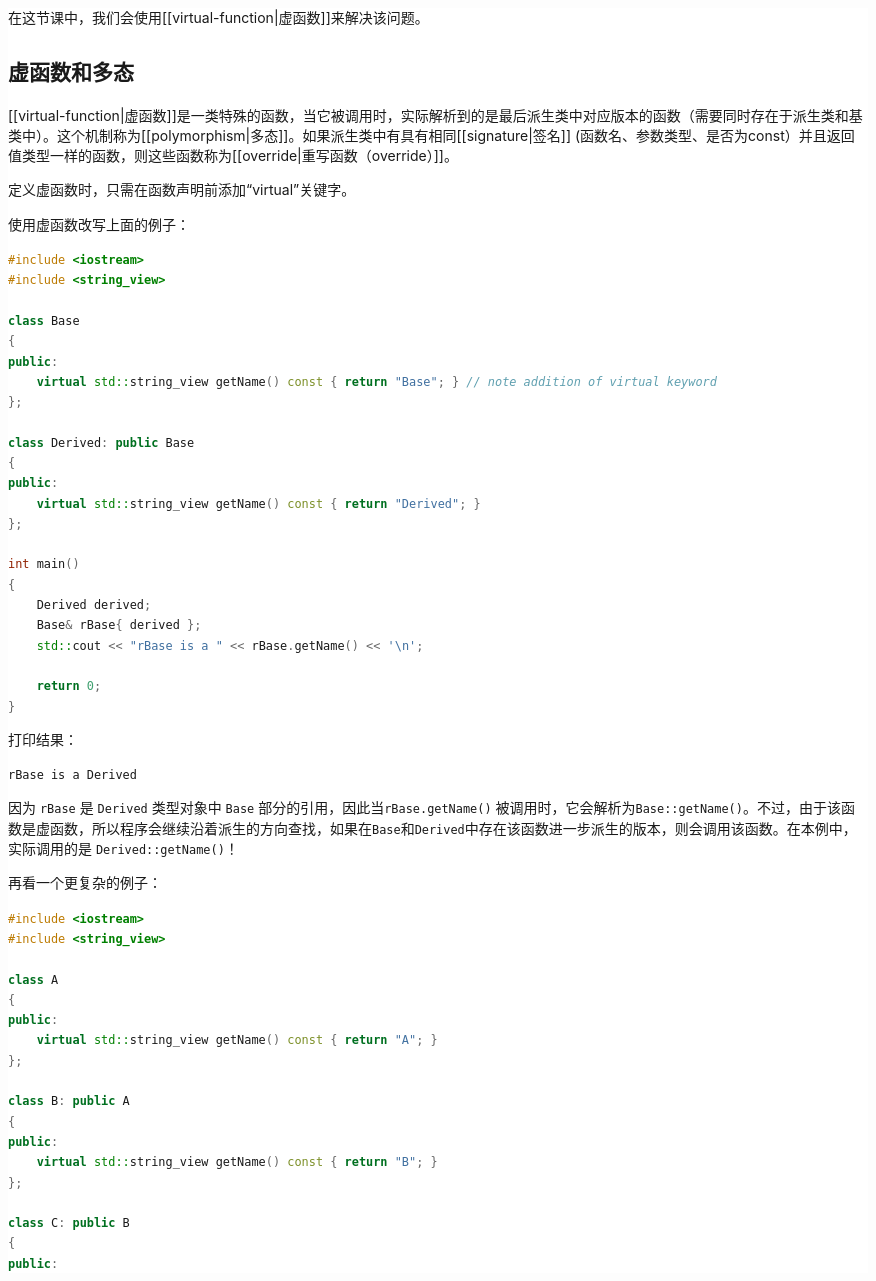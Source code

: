 在这节课中，我们会使用[[virtual-function|虚函数]]来解决该问题。

## 虚函数和多态

[[virtual-function|虚函数]]是一类特殊的函数，当它被调用时，实际解析到的是最后派生类中对应版本的函数（需要同时存在于派生类和基类中）。这个机制称为[[polymorphism|多态]]。如果派生类中有具有相同[[signature|签名]] (函数名、参数类型、是否为const）并且返回值类型一样的函数，则这些函数称为[[override|重写函数（override）]]。

定义虚函数时，只需在函数声明前添加“virtual”关键字。

使用虚函数改写上面的例子：

```cpp
#include <iostream>
#include <string_view>

class Base
{
public:
    virtual std::string_view getName() const { return "Base"; } // note addition of virtual keyword
};

class Derived: public Base
{
public:
    virtual std::string_view getName() const { return "Derived"; }
};

int main()
{
    Derived derived;
    Base& rBase{ derived };
    std::cout << "rBase is a " << rBase.getName() << '\n';

    return 0;
}
```


打印结果：

```
rBase is a Derived
```

因为 `rBase` 是 `Derived` 类型对象中 `Base` 部分的引用，因此当`rBase.getName()` 被调用时，它会解析为`Base::getName()`。不过，由于该函数是虚函数，所以程序会继续沿着派生的方向查找，如果在`Base`和`Derived`中存在该函数进一步派生的版本，则会调用该函数。在本例中，实际调用的是 `Derived::getName()`！

再看一个更复杂的例子：

```cpp
#include <iostream>
#include <string_view>

class A
{
public:
    virtual std::string_view getName() const { return "A"; }
};

class B: public A
{
public:
    virtual std::string_view getName() const { return "B"; }
};

class C: public B
{
public:
```